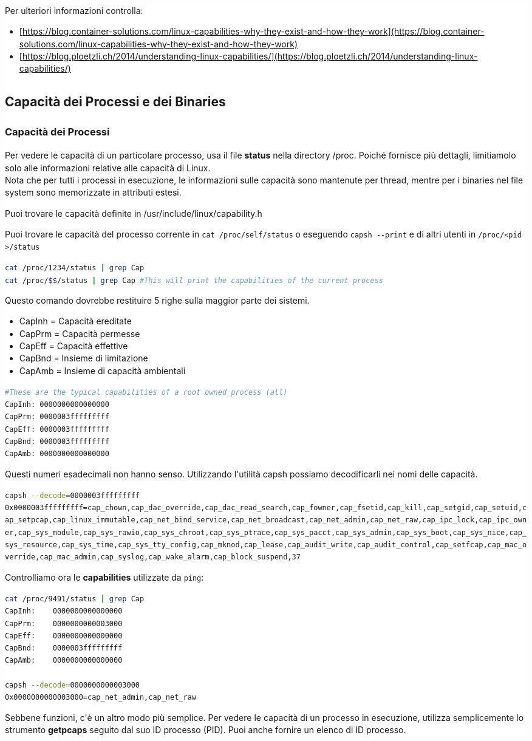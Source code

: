 ```python
```
Per ulteriori informazioni controlla:

- [https://blog.container-solutions.com/linux-capabilities-why-they-exist-and-how-they-work](https://blog.container-solutions.com/linux-capabilities-why-they-exist-and-how-they-work)
- [https://blog.ploetzli.ch/2014/understanding-linux-capabilities/](https://blog.ploetzli.ch/2014/understanding-linux-capabilities/)

## Capacità dei Processi e dei Binaries

### Capacità dei Processi

Per vedere le capacità di un particolare processo, usa il file **status** nella directory /proc. Poiché fornisce più dettagli, limitiamolo solo alle informazioni relative alle capacità di Linux.\
Nota che per tutti i processi in esecuzione, le informazioni sulle capacità sono mantenute per thread, mentre per i binaries nel file system sono memorizzate in attributi estesi.

Puoi trovare le capacità definite in /usr/include/linux/capability.h

Puoi trovare le capacità del processo corrente in `cat /proc/self/status` o eseguendo `capsh --print` e di altri utenti in `/proc/<pid>/status`
```bash
cat /proc/1234/status | grep Cap
cat /proc/$$/status | grep Cap #This will print the capabilities of the current process
```
Questo comando dovrebbe restituire 5 righe sulla maggior parte dei sistemi.

- CapInh = Capacità ereditate
- CapPrm = Capacità permesse
- CapEff = Capacità effettive
- CapBnd = Insieme di limitazione
- CapAmb = Insieme di capacità ambientali
```bash
#These are the typical capabilities of a root owned process (all)
CapInh: 0000000000000000
CapPrm: 0000003fffffffff
CapEff: 0000003fffffffff
CapBnd: 0000003fffffffff
CapAmb: 0000000000000000
```
Questi numeri esadecimali non hanno senso. Utilizzando l'utilità capsh possiamo decodificarli nei nomi delle capacità.
```bash
capsh --decode=0000003fffffffff
0x0000003fffffffff=cap_chown,cap_dac_override,cap_dac_read_search,cap_fowner,cap_fsetid,cap_kill,cap_setgid,cap_setuid,cap_setpcap,cap_linux_immutable,cap_net_bind_service,cap_net_broadcast,cap_net_admin,cap_net_raw,cap_ipc_lock,cap_ipc_owner,cap_sys_module,cap_sys_rawio,cap_sys_chroot,cap_sys_ptrace,cap_sys_pacct,cap_sys_admin,cap_sys_boot,cap_sys_nice,cap_sys_resource,cap_sys_time,cap_sys_tty_config,cap_mknod,cap_lease,cap_audit_write,cap_audit_control,cap_setfcap,cap_mac_override,cap_mac_admin,cap_syslog,cap_wake_alarm,cap_block_suspend,37
```
Controlliamo ora le **capabilities** utilizzate da `ping`:
```bash
cat /proc/9491/status | grep Cap
CapInh:    0000000000000000
CapPrm:    0000000000003000
CapEff:    0000000000000000
CapBnd:    0000003fffffffff
CapAmb:    0000000000000000

capsh --decode=0000000000003000
0x0000000000003000=cap_net_admin,cap_net_raw
```
Sebbene funzioni, c'è un altro modo più semplice. Per vedere le capacità di un processo in esecuzione, utilizza semplicemente lo strumento **getpcaps** seguito dal suo ID processo (PID). Puoi anche fornire un elenco di ID processo.